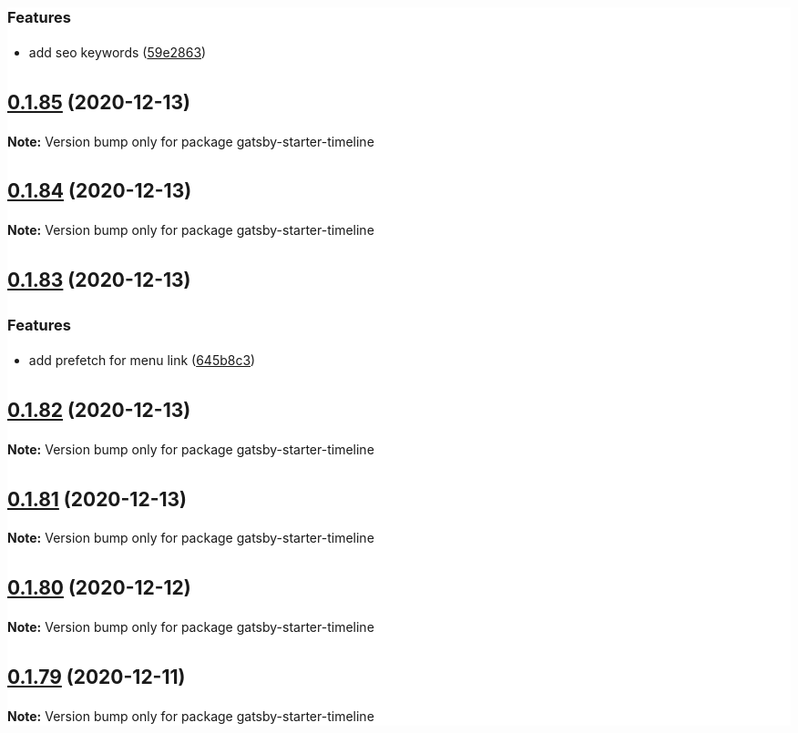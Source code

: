 ### Features

- add seo keywords ([59e2863](https://github.com/theowenyoung/gatsby-theme-timeline/commit/59e2863fdc0f162312fd50bc385aa77dfc3ba870))

## [0.1.85](https://github.com/theowenyoung/gatsby-theme-timeline/compare/gatsby-starter-timeline@0.1.84...gatsby-starter-timeline@0.1.85) (2020-12-13)

**Note:** Version bump only for package gatsby-starter-timeline

## [0.1.84](https://github.com/theowenyoung/gatsby-theme-timeline/compare/gatsby-starter-timeline@0.1.83...gatsby-starter-timeline@0.1.84) (2020-12-13)

**Note:** Version bump only for package gatsby-starter-timeline

## [0.1.83](https://github.com/theowenyoung/gatsby-theme-timeline/compare/gatsby-starter-timeline@0.1.82...gatsby-starter-timeline@0.1.83) (2020-12-13)

### Features

- add prefetch for menu link ([645b8c3](https://github.com/theowenyoung/gatsby-theme-timeline/commit/645b8c389c455e9584d670e91f7cdcb4d20317e2))

## [0.1.82](https://github.com/theowenyoung/gatsby-theme-timeline/compare/gatsby-starter-timeline@0.1.81...gatsby-starter-timeline@0.1.82) (2020-12-13)

**Note:** Version bump only for package gatsby-starter-timeline

## [0.1.81](https://github.com/theowenyoung/gatsby-theme-timeline/compare/gatsby-starter-timeline@0.1.80...gatsby-starter-timeline@0.1.81) (2020-12-13)

**Note:** Version bump only for package gatsby-starter-timeline

## [0.1.80](https://github.com/theowenyoung/gatsby-theme-timeline/compare/gatsby-starter-timeline@0.1.79...gatsby-starter-timeline@0.1.80) (2020-12-12)

**Note:** Version bump only for package gatsby-starter-timeline

## [0.1.79](https://github.com/theowenyoung/gatsby-theme-timeline/compare/gatsby-starter-timeline@0.1.78...gatsby-starter-timeline@0.1.79) (2020-12-11)

**Note:** Version bump only for package gatsby-starter-timeline
